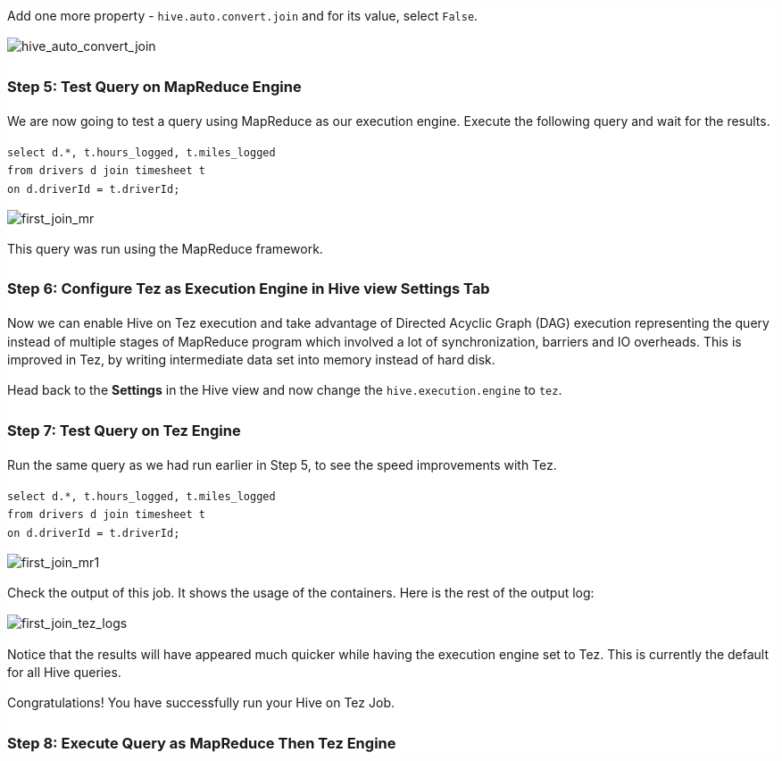 Add one more property - `hive.auto.convert.join` and for its value, select `False`.

![hive_auto_convert_join]({{page.path}}/assets/hive_auto_convert_join.png)

### Step 5: Test Query on MapReduce Engine <a id="test-query-mapreduce-engine"></a>

We are now going to test a query using MapReduce as our execution engine. Execute the following query and wait for the results.

~~~
select d.*, t.hours_logged, t.miles_logged
from drivers d join timesheet t
on d.driverId = t.driverId;
~~~

![first_join_mr]({{page.path}}/assets/first_join_mr.png)

This query was run using the MapReduce framework.

### Step 6: Configure Tez as Execution Engine in Hive view Settings Tab <a id="configure-tez-engine-in-hive-settings"></a>

Now we can enable Hive on Tez execution and take advantage of Directed Acyclic Graph (DAG) execution representing the query instead of multiple stages of MapReduce program which involved a lot of synchronization, barriers and IO overheads. This is improved in Tez, by writing intermediate data set into memory instead of hard disk.

Head back to the **Settings** in the Hive view and now change the `hive.execution.engine` to `tez`.

### Step 7: Test Query on Tez Engine <a id="test-query-on-tez-engine"></a>

Run the same query as we had run earlier in Step 5, to see the speed improvements with Tez.

~~~
select d.*, t.hours_logged, t.miles_logged
from drivers d join timesheet t
on d.driverId = t.driverId;
~~~

![first_join_mr1]({{page.path}}/assets/first_join_mr.png)

Check the output of this job. It shows the usage of the containers.
Here is the rest of the output log:

![first_join_tez_logs]({{page.path}}/assets/first_join_tez_logs.png)

Notice that the results will have appeared much quicker while having the execution engine set to Tez. This is currently the default for all Hive queries.

Congratulations! You have successfully run your Hive on Tez Job.

### Step 8: Execute Query as MapReduce Then Tez Engine <a id="execute-query-mapreduce-tez-engine"></a>
